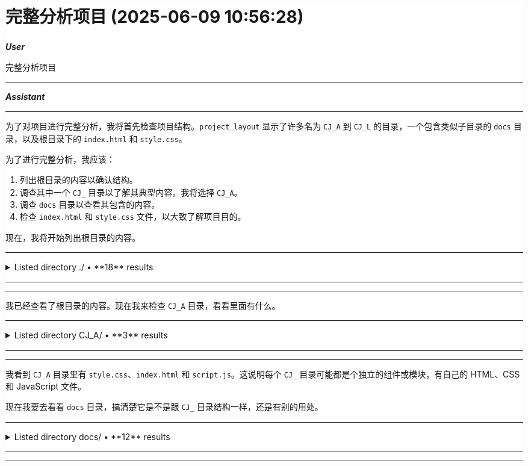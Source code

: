 

# 完整分析项目 (2025-06-09 10:56:28)

_**User**_

完整分析项目

---

_**Assistant**_



---

为了对项目进行完整分析，我将首先检查项目结构。`project_layout` 显示了许多名为 `CJ_A` 到 `CJ_L` 的目录，一个包含类似子目录的 `docs` 目录，以及根目录下的 `index.html` 和 `style.css`。

为了进行完整分析，我应该：
1. 列出根目录的内容以确认结构。
2. 调查其中一个 `CJ_` 目录以了解其典型内容。我将选择 `CJ_A`。
3. 调查 `docs` 目录以查看其包含的内容。
4. 检查 `index.html` 和 `style.css` 文件，以大致了解项目目的。

现在，我将开始列出根目录的内容。

---

<details><summary>Listed directory ./ • **18** results</summary></details>

---



---

我已经查看了根目录的内容。现在我来检查 `CJ_A` 目录，看看里面有什么。

---

<details><summary>Listed directory CJ_A/ • **3** results</summary></details>

---



---

我看到 `CJ_A` 目录里有 `style.css`、`index.html` 和 `script.js`。这说明每个 `CJ_` 目录可能都是个独立的组件或模块，有自己的 HTML、CSS 和 JavaScript 文件。

现在我要去看看 `docs` 目录，搞清楚它是不是跟 `CJ_` 目录结构一样，还是有别的用处。

---

<details><summary>Listed directory docs/ • **12** results</summary></details>

---



---